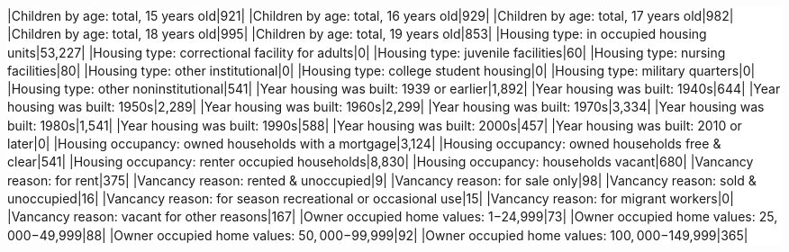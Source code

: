 |Children by age: total, 15 years old|921|
|Children by age: total, 16 years old|929|
|Children by age: total, 17 years old|982|
|Children by age: total, 18 years old|995|
|Children by age: total, 19 years old|853|
|Housing type: in occupied housing units|53,227|
|Housing type: correctional facility for adults|0|
|Housing type: juvenile facilities|60|
|Housing type: nursing facilities|80|
|Housing type: other institutional|0|
|Housing type: college student housing|0|
|Housing type: military quarters|0|
|Housing type: other noninstitutional|541|
|Year housing was built: 1939 or earlier|1,892|
|Year housing was built: 1940s|644|
|Year housing was built: 1950s|2,289|
|Year housing was built: 1960s|2,299|
|Year housing was built: 1970s|3,334|
|Year housing was built: 1980s|1,541|
|Year housing was built: 1990s|588|
|Year housing was built: 2000s|457|
|Year housing was built: 2010 or later|0|
|Housing occupancy: owned households with a mortgage|3,124|
|Housing occupancy: owned households free & clear|541|
|Housing occupancy: renter occupied households|8,830|
|Housing occupancy: households vacant|680|
|Vancancy reason: for rent|375|
|Vancancy reason: rented & unoccupied|9|
|Vancancy reason: for sale only|98|
|Vancancy reason: sold & unoccupied|16|
|Vancancy reason: for season recreational or occasional use|15|
|Vancancy reason: for migrant workers|0|
|Vancancy reason: vacant for other reasons|167|
|Owner occupied home values: $1-$24,999|73|
|Owner occupied home values: $25,000-$49,999|88|
|Owner occupied home values: $50,000-$99,999|92|
|Owner occupied home values: $100,000-$149,999|365|